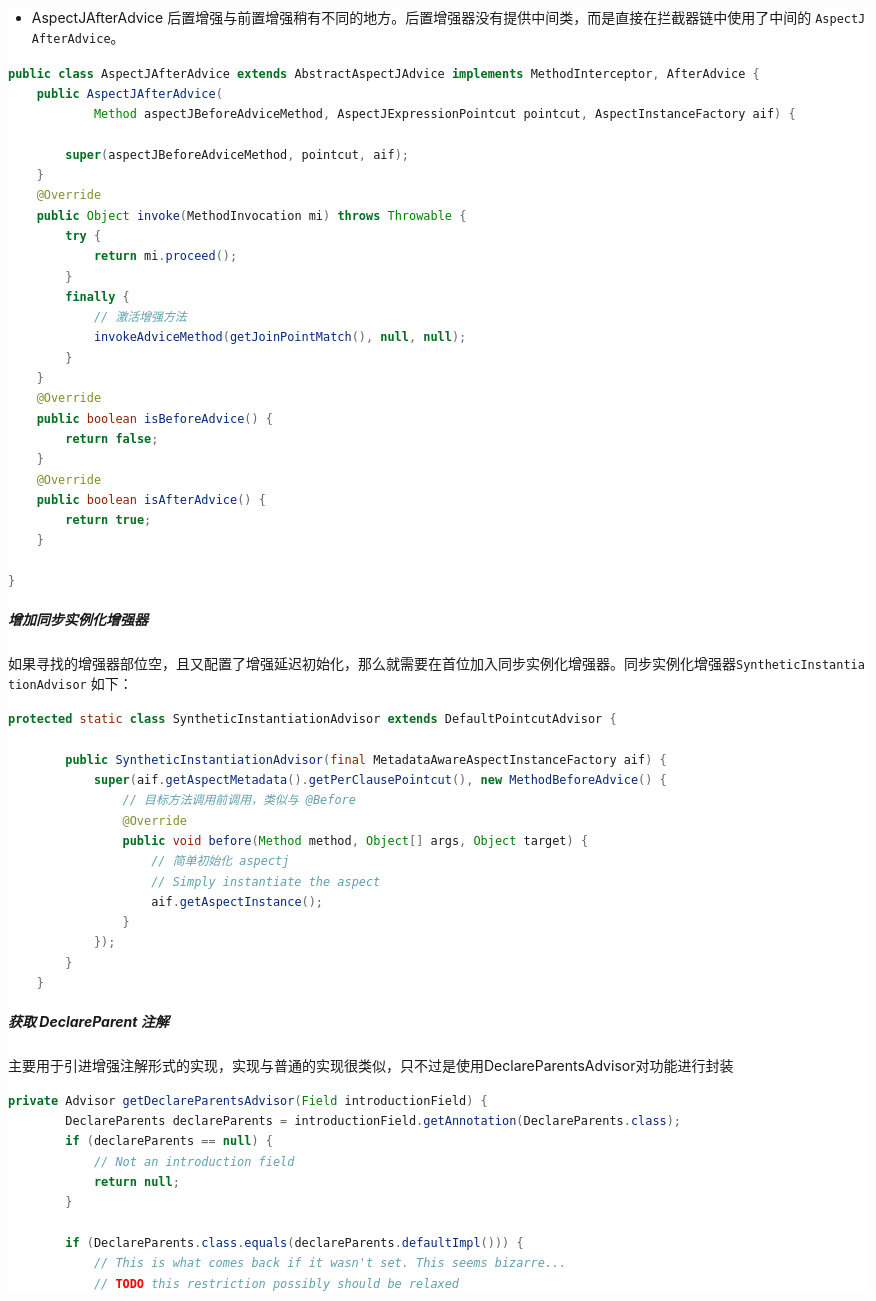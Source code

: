 -  AspectJAfterAdvice
后置增强与前置增强稍有不同的地方。后置增强器没有提供中间类，而是直接在拦截器链中使用了中间的  `AspectJAfterAdvice`。
```java
public class AspectJAfterAdvice extends AbstractAspectJAdvice implements MethodInterceptor, AfterAdvice {
	public AspectJAfterAdvice(
			Method aspectJBeforeAdviceMethod, AspectJExpressionPointcut pointcut, AspectInstanceFactory aif) {

		super(aspectJBeforeAdviceMethod, pointcut, aif);
	}
	@Override
	public Object invoke(MethodInvocation mi) throws Throwable {
		try {
			return mi.proceed();
		}
		finally {
			// 激活增强方法
			invokeAdviceMethod(getJoinPointMatch(), null, null);
		}
	}
	@Override
	public boolean isBeforeAdvice() {
		return false;
	}
	@Override
	public boolean isAfterAdvice() {
		return true;
	}

}
```
#####  增加同步实例化增强器

如果寻找的增强器部位空，且又配置了增强延迟初始化，那么就需要在首位加入同步实例化增强器。同步实例化增强器`SyntheticInstantiationAdvisor` 如下：
```java
protected static class SyntheticInstantiationAdvisor extends DefaultPointcutAdvisor {

		public SyntheticInstantiationAdvisor(final MetadataAwareAspectInstanceFactory aif) {
			super(aif.getAspectMetadata().getPerClausePointcut(), new MethodBeforeAdvice() {
				// 目标方法调用前调用，类似与 @Before
				@Override
				public void before(Method method, Object[] args, Object target) {
					// 简单初始化 aspectj
					// Simply instantiate the aspect
					aif.getAspectInstance();
				}
			});
		}
	}
```
##### 获取 DeclareParent 注解
主要用于引进增强注解形式的实现，实现与普通的实现很类似，只不过是使用DeclareParentsAdvisor对功能进行封装
```java
private Advisor getDeclareParentsAdvisor(Field introductionField) {
		DeclareParents declareParents = introductionField.getAnnotation(DeclareParents.class);
		if (declareParents == null) {
			// Not an introduction field
			return null;
		}

		if (DeclareParents.class.equals(declareParents.defaultImpl())) {
			// This is what comes back if it wasn't set. This seems bizarre...
			// TODO this restriction possibly should be relaxed
```